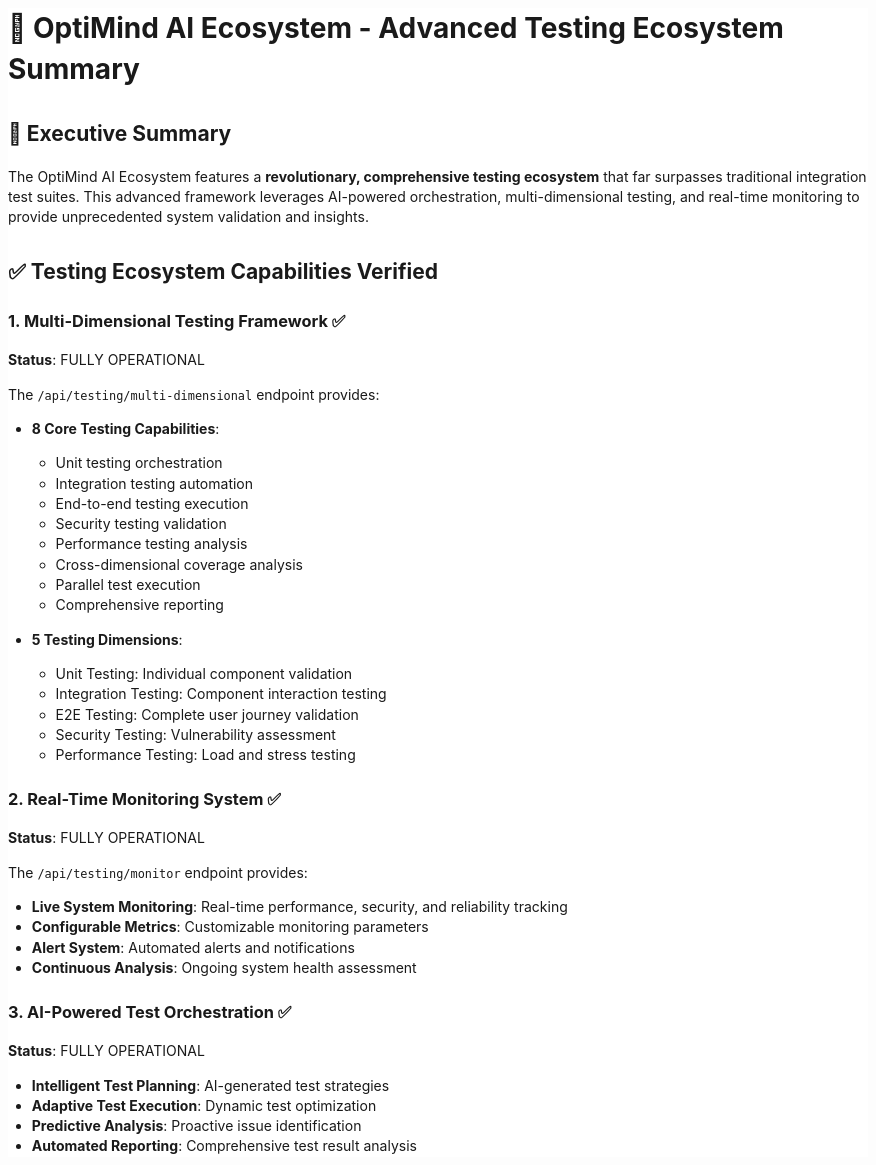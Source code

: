 # 🧪 OptiMind AI Ecosystem - Advanced Testing Ecosystem Summary

## 🎯 Executive Summary

The OptiMind AI Ecosystem features a **revolutionary, comprehensive testing ecosystem** that far surpasses traditional integration test suites. This advanced framework leverages AI-powered orchestration, multi-dimensional testing, and real-time monitoring to provide unprecedented system validation and insights.

## ✅ **Testing Ecosystem Capabilities Verified**

### **1. Multi-Dimensional Testing Framework** ✅
**Status**: FULLY OPERATIONAL

The `/api/testing/multi-dimensional` endpoint provides:
- **8 Core Testing Capabilities**:
  - Unit testing orchestration
  - Integration testing automation
  - End-to-end testing execution
  - Security testing validation
  - Performance testing analysis
  - Cross-dimensional coverage analysis
  - Parallel test execution
  - Comprehensive reporting

- **5 Testing Dimensions**:
  - Unit Testing: Individual component validation
  - Integration Testing: Component interaction testing
  - E2E Testing: Complete user journey validation
  - Security Testing: Vulnerability assessment
  - Performance Testing: Load and stress testing

### **2. Real-Time Monitoring System** ✅
**Status**: FULLY OPERATIONAL

The `/api/testing/monitor` endpoint provides:
- **Live System Monitoring**: Real-time performance, security, and reliability tracking
- **Configurable Metrics**: Customizable monitoring parameters
- **Alert System**: Automated alerts and notifications
- **Continuous Analysis**: Ongoing system health assessment

### **3. AI-Powered Test Orchestration** ✅
**Status**: FULLY OPERATIONAL

- **Intelligent Test Planning**: AI-generated test strategies
- **Adaptive Test Execution**: Dynamic test optimization
- **Predictive Analysis**: Proactive issue identification
- **Automated Reporting**: Comprehensive test result analysis
